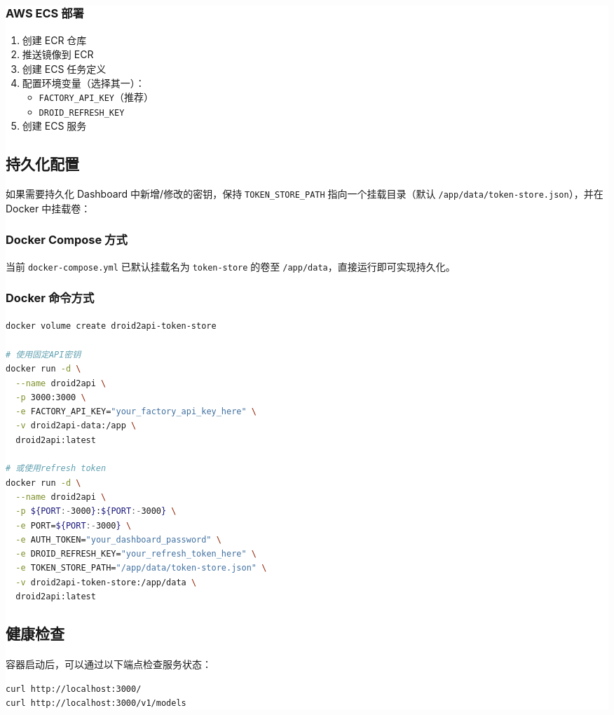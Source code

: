 ### AWS ECS 部署

1. 创建 ECR 仓库
2. 推送镜像到 ECR
3. 创建 ECS 任务定义
4. 配置环境变量（选择其一）：
   - `FACTORY_API_KEY`（推荐）
   - `DROID_REFRESH_KEY`
5. 创建 ECS 服务

## 持久化配置

如果需要持久化 Dashboard 中新增/修改的密钥，保持 `TOKEN_STORE_PATH` 指向一个挂载目录（默认 `/app/data/token-store.json`），并在 Docker 中挂载卷：

### Docker Compose 方式

当前 `docker-compose.yml` 已默认挂载名为 `token-store` 的卷至 `/app/data`，直接运行即可实现持久化。

### Docker 命令方式

```bash
docker volume create droid2api-token-store

# 使用固定API密钥
docker run -d \
  --name droid2api \
  -p 3000:3000 \
  -e FACTORY_API_KEY="your_factory_api_key_here" \
  -v droid2api-data:/app \
  droid2api:latest

# 或使用refresh token
docker run -d \
  --name droid2api \
  -p ${PORT:-3000}:${PORT:-3000} \
  -e PORT=${PORT:-3000} \
  -e AUTH_TOKEN="your_dashboard_password" \
  -e DROID_REFRESH_KEY="your_refresh_token_here" \
  -e TOKEN_STORE_PATH="/app/data/token-store.json" \
  -v droid2api-token-store:/app/data \
  droid2api:latest
```

## 健康检查

容器启动后，可以通过以下端点检查服务状态：

```bash
curl http://localhost:3000/
curl http://localhost:3000/v1/models
```
